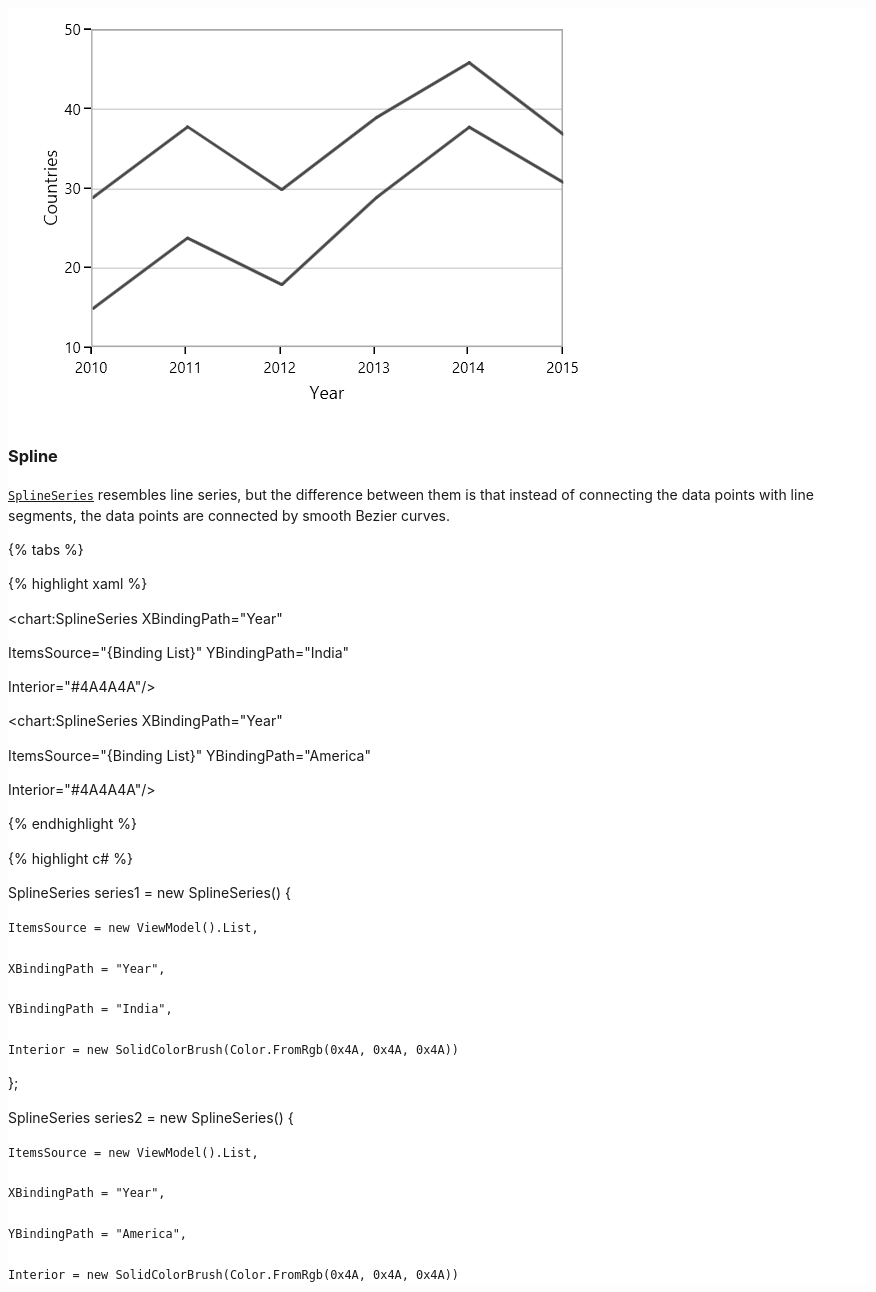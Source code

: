 ![Line chart type in UWP](Series_images/line.png)


### Spline

[`SplineSeries`](https://help.syncfusion.com/cr/uwp/Syncfusion.UI.Xaml.Charts.SplineSeries.html) resembles line series, but the difference between them is that instead of connecting the data points with line segments, the data points are connected by smooth Bezier curves.

{% tabs %}

{% highlight xaml %}

<chart:SplineSeries  XBindingPath="Year"     

ItemsSource="{Binding List}" YBindingPath="India"               

Interior="#4A4A4A"/>

<chart:SplineSeries  XBindingPath="Year"     

ItemsSource="{Binding List}" YBindingPath="America"               

Interior="#4A4A4A"/>

{% endhighlight %}

{% highlight c# %}

SplineSeries series1 = new SplineSeries()
{

    ItemsSource = new ViewModel().List,

    XBindingPath = "Year",

    YBindingPath = "India",

    Interior = new SolidColorBrush(Color.FromRgb(0x4A, 0x4A, 0x4A))

};

SplineSeries series2 = new SplineSeries()
{

    ItemsSource = new ViewModel().List,

    XBindingPath = "Year",

    YBindingPath = "America",

    Interior = new SolidColorBrush(Color.FromRgb(0x4A, 0x4A, 0x4A))
